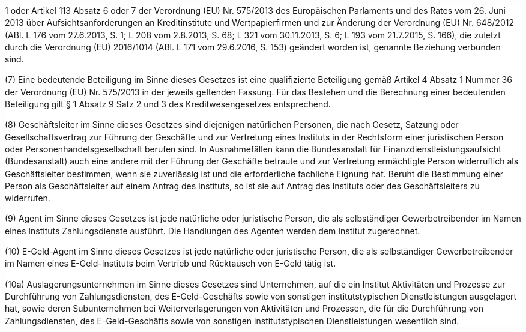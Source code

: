1 oder Artikel 113 Absatz 6 oder 7 der Verordnung (EU) Nr. 575/2013 des
Europäischen Parlaments und des Rates vom 26. Juni 2013 über
Aufsichtsanforderungen an Kreditinstitute und Wertpapierfirmen und zur
Änderung der Verordnung (EU) Nr. 648/2012 (ABl. L 176 vom 27.6.2013, S.
1; L 208 vom 2.8.2013, S. 68; L 321 vom 30.11.2013, S. 6; L 193 vom
21.7.2015, S. 166), die zuletzt durch die Verordnung (EU) 2016/1014
(ABl. L 171 vom 29.6.2016, S. 153) geändert worden ist, genannte
Beziehung verbunden sind.

</div>

<div class="jurAbsatz">

(7) Eine bedeutende Beteiligung im Sinne dieses Gesetzes ist eine
qualifizierte Beteiligung gemäß Artikel 4 Absatz 1 Nummer 36 der
Verordnung (EU) Nr. 575/2013 in der jeweils geltenden Fassung. Für das
Bestehen und die Berechnung einer bedeutenden Beteiligung gilt § 1
Absatz 9 Satz 2 und 3 des Kreditwesengesetzes entsprechend.

</div>

<div class="jurAbsatz">

(8) Geschäftsleiter im Sinne dieses Gesetzes sind diejenigen natürlichen
Personen, die nach Gesetz, Satzung oder Gesellschaftsvertrag zur Führung
der Geschäfte und zur Vertretung eines Instituts in der Rechtsform einer
juristischen Person oder Personenhandelsgesellschaft berufen sind. In
Ausnahmefällen kann die Bundesanstalt für Finanzdienstleistungsaufsicht
(Bundesanstalt) auch eine andere mit der Führung der Geschäfte betraute
und zur Vertretung ermächtigte Person widerruflich als Geschäftsleiter
bestimmen, wenn sie zuverlässig ist und die erforderliche fachliche
Eignung hat. Beruht die Bestimmung einer Person als Geschäftsleiter auf
einem Antrag des Instituts, so ist sie auf Antrag des Instituts oder des
Geschäftsleiters zu widerrufen.

</div>

<div class="jurAbsatz">

(9) Agent im Sinne dieses Gesetzes ist jede natürliche oder juristische
Person, die als selbständiger Gewerbetreibender im Namen eines Instituts
Zahlungsdienste ausführt. Die Handlungen des Agenten werden dem Institut
zugerechnet.

</div>

<div class="jurAbsatz">

(10) E-Geld-Agent im Sinne dieses Gesetzes ist jede natürliche oder
juristische Person, die als selbständiger Gewerbetreibender im Namen
eines E-Geld-Instituts beim Vertrieb und Rücktausch von E-Geld tätig
ist.

</div>

<div class="jurAbsatz">

(10a) Auslagerungsunternehmen im Sinne dieses Gesetzes sind Unternehmen,
auf die ein Institut Aktivitäten und Prozesse zur Durchführung von
Zahlungsdiensten, des E-Geld-Geschäfts sowie von sonstigen
institutstypischen Dienstleistungen ausgelagert hat, sowie deren
Subunternehmen bei Weiterverlagerungen von Aktivitäten und Prozessen,
die für die Durchführung von Zahlungsdiensten, des E-Geld-Geschäfts
sowie von sonstigen institutstypischen Dienstleistungen wesentlich sind.
